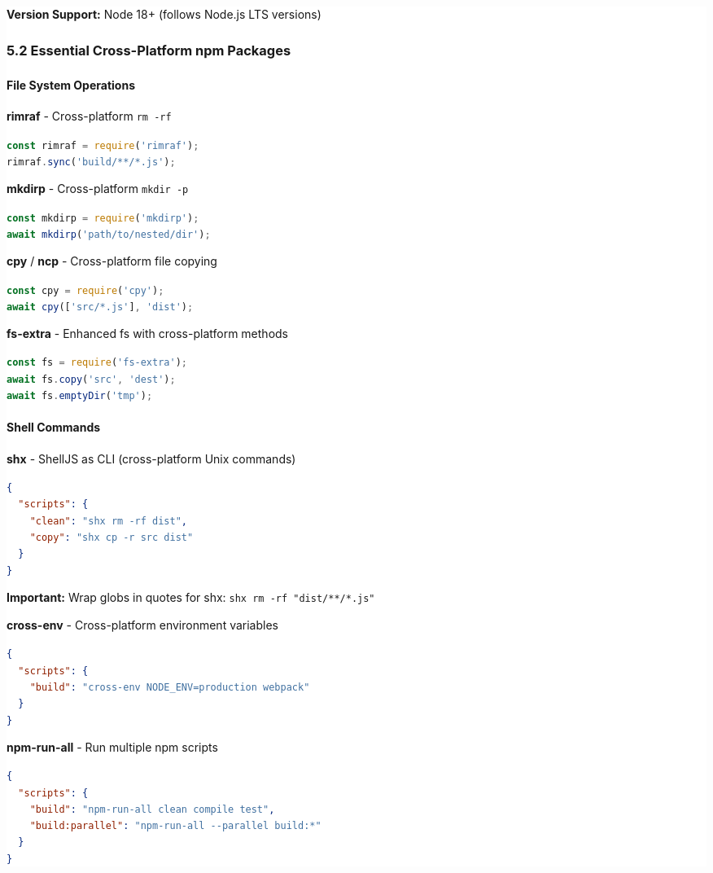 **Version Support:** Node 18+ (follows Node.js LTS versions)

### 5.2 Essential Cross-Platform npm Packages

#### File System Operations

**rimraf** - Cross-platform `rm -rf`
```javascript
const rimraf = require('rimraf');
rimraf.sync('build/**/*.js');
```

**mkdirp** - Cross-platform `mkdir -p`
```javascript
const mkdirp = require('mkdirp');
await mkdirp('path/to/nested/dir');
```

**cpy** / **ncp** - Cross-platform file copying
```javascript
const cpy = require('cpy');
await cpy(['src/*.js'], 'dist');
```

**fs-extra** - Enhanced fs with cross-platform methods
```javascript
const fs = require('fs-extra');
await fs.copy('src', 'dest');
await fs.emptyDir('tmp');
```

#### Shell Commands

**shx** - ShellJS as CLI (cross-platform Unix commands)
```json
{
  "scripts": {
    "clean": "shx rm -rf dist",
    "copy": "shx cp -r src dist"
  }
}
```

**Important:** Wrap globs in quotes for shx: `shx rm -rf "dist/**/*.js"`

**cross-env** - Cross-platform environment variables
```json
{
  "scripts": {
    "build": "cross-env NODE_ENV=production webpack"
  }
}
```

**npm-run-all** - Run multiple npm scripts
```json
{
  "scripts": {
    "build": "npm-run-all clean compile test",
    "build:parallel": "npm-run-all --parallel build:*"
  }
}
```
